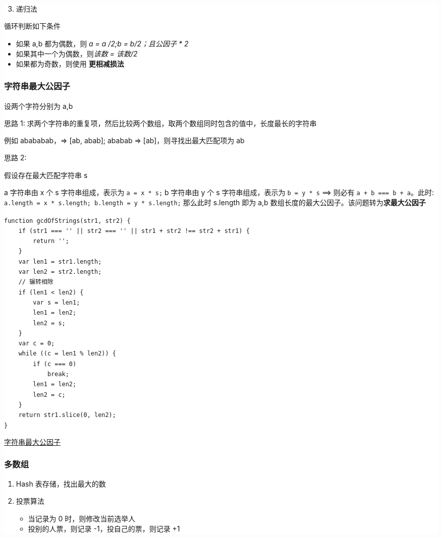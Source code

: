 3. 递归法

循环判断如下条件

- 如果 a,b 都为偶数，则 _a = a /2;b = b/2；且公因子 \* 2_
- 如果其中一个为偶数，则*该数 = 该数/2*
- 如果都为奇数，则使用 **更相减损法**

### 字符串最大公因子

设两个字符分别为 a,b

思路 1: 求两个字符串的重复项，然后比较两个数组，取两个数组同时包含的值中，长度最长的字符串

例如 abababab，=> [ab, abab]; ababab => [ab]，则寻找出最大匹配项为 ab

思路 2:

假设存在最大匹配字符串 s

a 字符串由 x 个 s 字符串组成，表示为 `a = x * s;` b 字符串由 y 个 s 字符串组成，表示为 `b = y * s` ==> 则必有 `a + b === b + a`。此时: `a.length = x * s.length; b.length = y * s.length;` 那么此时 s.length 即为 a,b 数组长度的最大公因子。该问题转为**求最大公因子**

```
function gcdOfStrings(str1, str2) {
    if (str1 === '' || str2 === '' || str1 + str2 !== str2 + str1) {
        return '';
    }
    var len1 = str1.length;
    var len2 = str2.length;
    // 辗转相除
    if (len1 < len2) {
        var s = len1;
        len1 = len2;
        len2 = s;
    }
    var c = 0;
    while ((c = len1 % len2)) {
        if (c === 0)
            break;
        len1 = len2;
        len2 = c;
    }
    return str1.slice(0, len2);
}
```

[字符串最大公因子](https://leetcode-cn.com/problems/greatest-common-divisor-of-strings/submissions/)

### 多数组

1. Hash 表存储，找出最大的数

2. 投票算法
   - 当记录为 0 时，则修改当前选举人
   - 投别的人票，则记录 -1，投自己的票，则记录 +1
